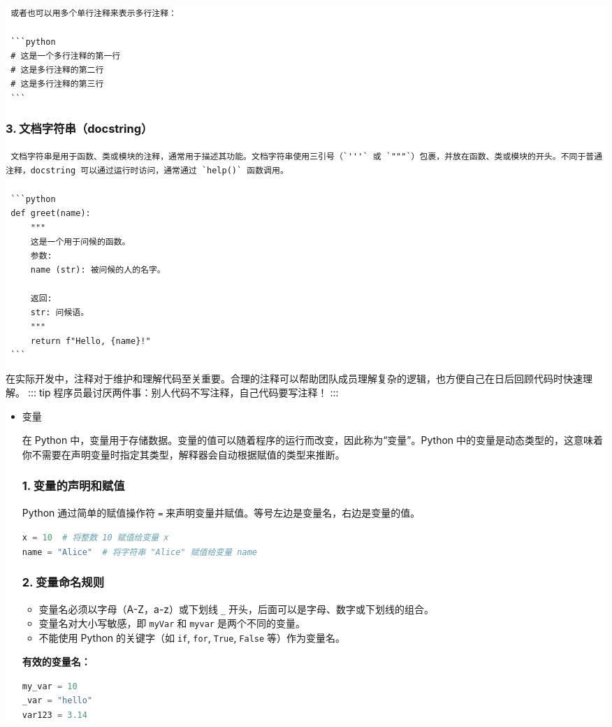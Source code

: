      或者也可以用多个单行注释来表示多行注释：

     ```python
     # 这是一个多行注释的第一行
     # 这是多行注释的第二行
     # 这是多行注释的第三行
     ```

  ### 3. **文档字符串（docstring）**
     文档字符串是用于函数、类或模块的注释，通常用于描述其功能。文档字符串使用三引号（`'''` 或 `"""`）包裹，并放在函数、类或模块的开头。不同于普通注释，docstring 可以通过运行时访问，通常通过 `help()` 函数调用。

     ```python
     def greet(name):
         """
         这是一个用于问候的函数。
         参数:
         name (str): 被问候的人的名字。
  
         返回:
         str: 问候语。
         """
         return f"Hello, {name}!"
     ```

  在实际开发中，注释对于维护和理解代码至关重要。合理的注释可以帮助团队成员理解复杂的逻辑，也方便自己在日后回顾代码时快速理解。
   ::: tip
  程序员最讨厌两件事：别人代码不写注释，自己代码要写注释！
   :::
- 变量

  在 Python 中，变量用于存储数据。变量的值可以随着程序的运行而改变，因此称为“变量”。Python 中的变量是动态类型的，这意味着你不需要在声明变量时指定其类型，解释器会自动根据赋值的类型来推断。

  ### 1. **变量的声明和赋值**
     Python 通过简单的赋值操作符 `=` 来声明变量并赋值。等号左边是变量名，右边是变量的值。

     ```python
     x = 10  # 将整数 10 赋值给变量 x
     name = "Alice"  # 将字符串 "Alice" 赋值给变量 name
     ```

  ### 2. **变量命名规则**
     - 变量名必须以字母（A-Z，a-z）或下划线 `_` 开头，后面可以是字母、数字或下划线的组合。
     - 变量名对大小写敏感，即 `myVar` 和 `myvar` 是两个不同的变量。
     - 不能使用 Python 的关键字（如 `if`, `for`, `True`, `False` 等）作为变量名。

     **有效的变量名：**
     ```python
     my_var = 10
     _var = "hello"
     var123 = 3.14
     ```
